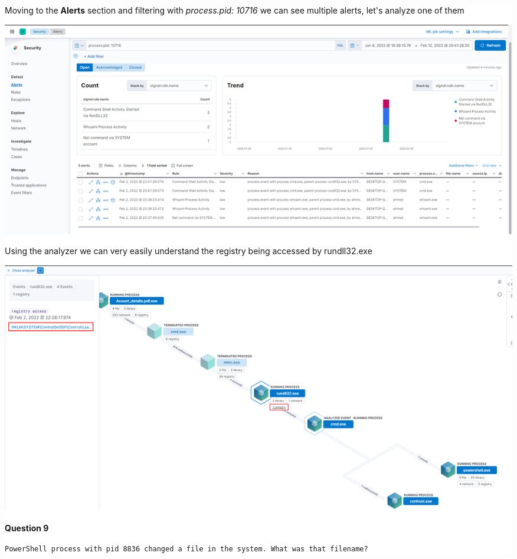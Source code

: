 Moving to the **Alerts** section and filtering with *process.pid: 10716* we can see multiple alerts, let's analyze one of them

![](./Screenshots/Image17.png)

Using the analyzer we can very easily understand the registry being accessed by rundll32.exe

![](./Screenshots/Image18.png)


**Question 9**
```
PowerShell process with pid 8836 changed a file in the system. What was that filename?
```
